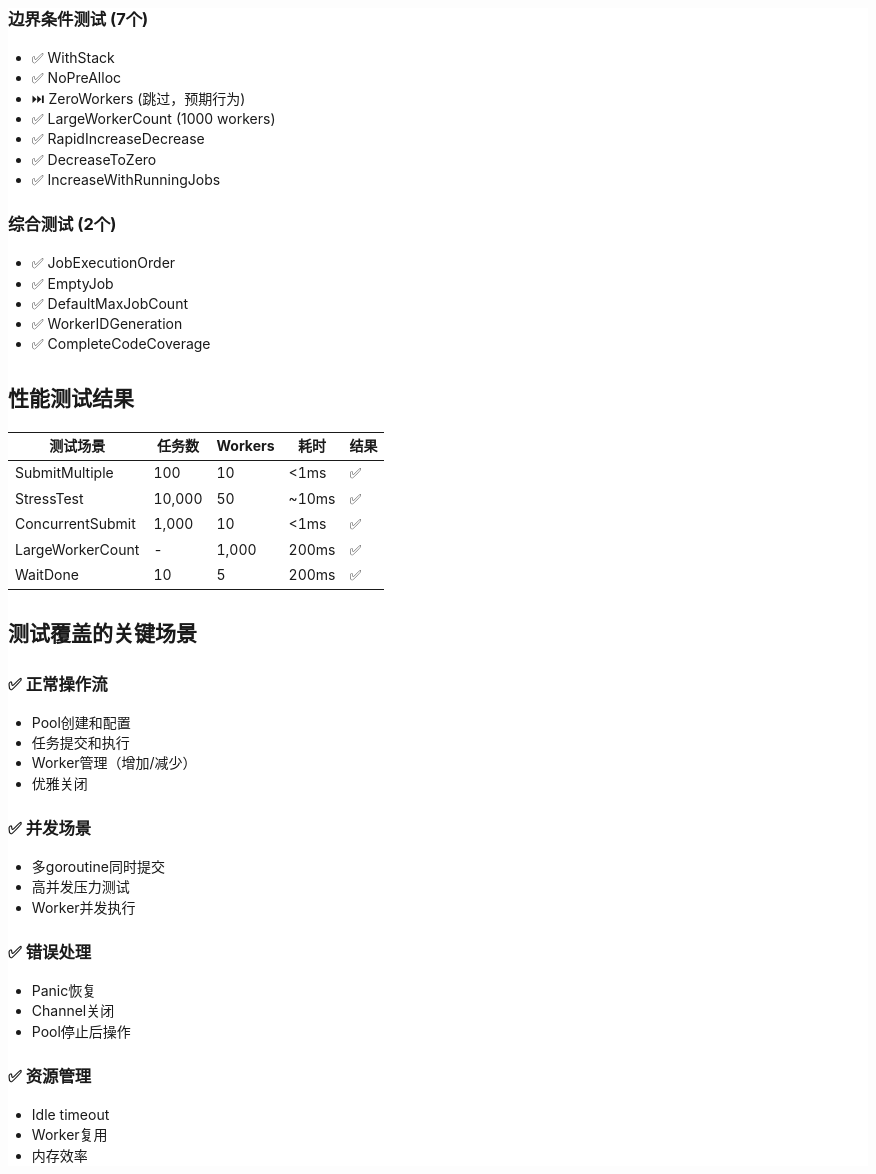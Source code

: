 ### 边界条件测试 (7个)
- ✅ WithStack
- ✅ NoPreAlloc
- ⏭️ ZeroWorkers (跳过，预期行为)
- ✅ LargeWorkerCount (1000 workers)
- ✅ RapidIncreaseDecrease
- ✅ DecreaseToZero
- ✅ IncreaseWithRunningJobs

### 综合测试 (2个)
- ✅ JobExecutionOrder
- ✅ EmptyJob
- ✅ DefaultMaxJobCount
- ✅ WorkerIDGeneration
- ✅ CompleteCodeCoverage

## 性能测试结果

| 测试场景 | 任务数 | Workers | 耗时 | 结果 |
|---------|--------|---------|------|------|
| SubmitMultiple | 100 | 10 | <1ms | ✅ |
| StressTest | 10,000 | 50 | ~10ms | ✅ |
| ConcurrentSubmit | 1,000 | 10 | <1ms | ✅ |
| LargeWorkerCount | - | 1,000 | 200ms | ✅ |
| WaitDone | 10 | 5 | 200ms | ✅ |

## 测试覆盖的关键场景

### ✅ 正常操作流
- Pool创建和配置
- 任务提交和执行
- Worker管理（增加/减少）
- 优雅关闭

### ✅ 并发场景
- 多goroutine同时提交
- 高并发压力测试
- Worker并发执行

### ✅ 错误处理
- Panic恢复
- Channel关闭
- Pool停止后操作

### ✅ 资源管理
- Idle timeout
- Worker复用
- 内存效率
